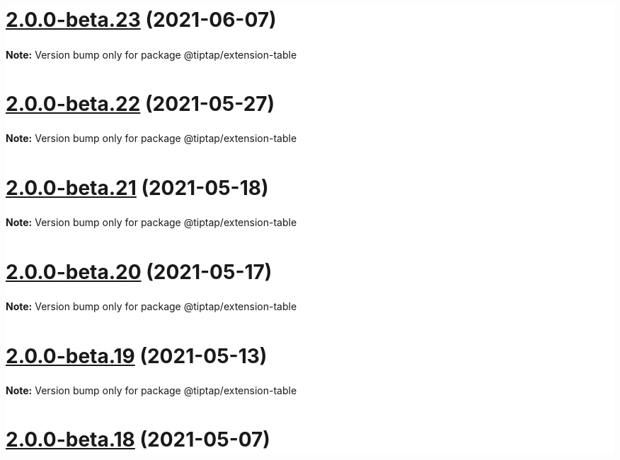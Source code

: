 



# [2.0.0-beta.23](https://github.com/ueberdosis/tiptap/compare/@tiptap/extension-table@2.0.0-beta.22...@tiptap/extension-table@2.0.0-beta.23) (2021-06-07)

**Note:** Version bump only for package @tiptap/extension-table





# [2.0.0-beta.22](https://github.com/ueberdosis/tiptap/compare/@tiptap/extension-table@2.0.0-beta.21...@tiptap/extension-table@2.0.0-beta.22) (2021-05-27)

**Note:** Version bump only for package @tiptap/extension-table





# [2.0.0-beta.21](https://github.com/ueberdosis/tiptap/compare/@tiptap/extension-table@2.0.0-beta.20...@tiptap/extension-table@2.0.0-beta.21) (2021-05-18)

**Note:** Version bump only for package @tiptap/extension-table





# [2.0.0-beta.20](https://github.com/ueberdosis/tiptap/compare/@tiptap/extension-table@2.0.0-beta.19...@tiptap/extension-table@2.0.0-beta.20) (2021-05-17)

**Note:** Version bump only for package @tiptap/extension-table





# [2.0.0-beta.19](https://github.com/ueberdosis/tiptap/compare/@tiptap/extension-table@2.0.0-beta.18...@tiptap/extension-table@2.0.0-beta.19) (2021-05-13)

**Note:** Version bump only for package @tiptap/extension-table





# [2.0.0-beta.18](https://github.com/ueberdosis/tiptap/compare/@tiptap/extension-table@2.0.0-beta.17...@tiptap/extension-table@2.0.0-beta.18) (2021-05-07)
